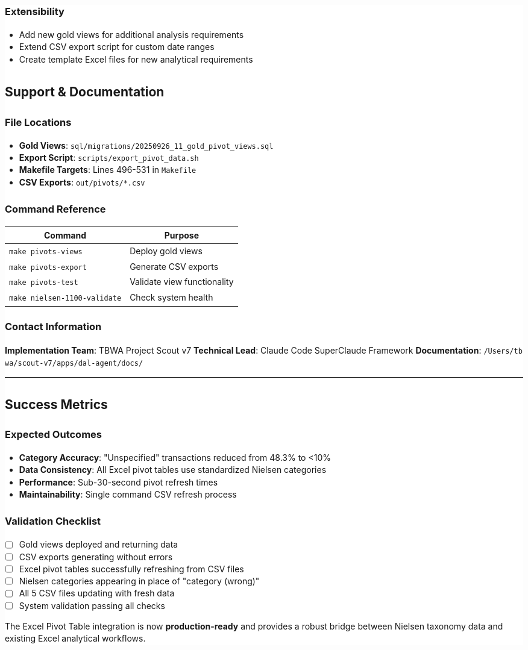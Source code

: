 ### Extensibility
- Add new gold views for additional analysis requirements
- Extend CSV export script for custom date ranges
- Create template Excel files for new analytical requirements

## Support & Documentation

### File Locations
- **Gold Views**: `sql/migrations/20250926_11_gold_pivot_views.sql`
- **Export Script**: `scripts/export_pivot_data.sh`
- **Makefile Targets**: Lines 496-531 in `Makefile`
- **CSV Exports**: `out/pivots/*.csv`

### Command Reference
| Command | Purpose |
|---------|---------|
| `make pivots-views` | Deploy gold views |
| `make pivots-export` | Generate CSV exports |
| `make pivots-test` | Validate view functionality |
| `make nielsen-1100-validate` | Check system health |

### Contact Information
**Implementation Team**: TBWA Project Scout v7
**Technical Lead**: Claude Code SuperClaude Framework
**Documentation**: `/Users/tbwa/scout-v7/apps/dal-agent/docs/`

---

## Success Metrics

### Expected Outcomes
- **Category Accuracy**: "Unspecified" transactions reduced from 48.3% to <10%
- **Data Consistency**: All Excel pivot tables use standardized Nielsen categories
- **Performance**: Sub-30-second pivot refresh times
- **Maintainability**: Single command CSV refresh process

### Validation Checklist
- [ ] Gold views deployed and returning data
- [ ] CSV exports generating without errors
- [ ] Excel pivot tables successfully refreshing from CSV files
- [ ] Nielsen categories appearing in place of "category (wrong)"
- [ ] All 5 CSV files updating with fresh data
- [ ] System validation passing all checks

The Excel Pivot Table integration is now **production-ready** and provides a robust bridge between Nielsen taxonomy data and existing Excel analytical workflows.